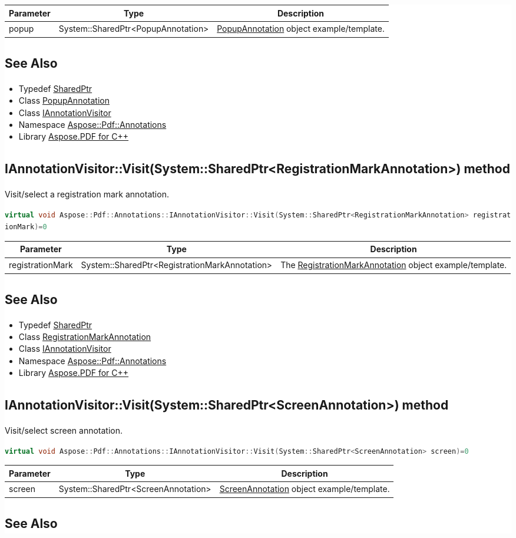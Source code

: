 
| Parameter | Type | Description |
| --- | --- | --- |
| popup | System::SharedPtr\<PopupAnnotation\> | [PopupAnnotation](../../popupannotation/) object example/template. |

## See Also

* Typedef [SharedPtr](../../../system/sharedptr/)
* Class [PopupAnnotation](../../popupannotation/)
* Class [IAnnotationVisitor](../)
* Namespace [Aspose::Pdf::Annotations](../../)
* Library [Aspose.PDF for C++](../../../)
## IAnnotationVisitor::Visit(System::SharedPtr\<RegistrationMarkAnnotation\>) method


Visit/select a registration mark annotation.

```cpp
virtual void Aspose::Pdf::Annotations::IAnnotationVisitor::Visit(System::SharedPtr<RegistrationMarkAnnotation> registrationMark)=0
```


| Parameter | Type | Description |
| --- | --- | --- |
| registrationMark | System::SharedPtr\<RegistrationMarkAnnotation\> | The [RegistrationMarkAnnotation](../../registrationmarkannotation/) object example/template. |

## See Also

* Typedef [SharedPtr](../../../system/sharedptr/)
* Class [RegistrationMarkAnnotation](../../registrationmarkannotation/)
* Class [IAnnotationVisitor](../)
* Namespace [Aspose::Pdf::Annotations](../../)
* Library [Aspose.PDF for C++](../../../)
## IAnnotationVisitor::Visit(System::SharedPtr\<ScreenAnnotation\>) method


Visit/select screen annotation.

```cpp
virtual void Aspose::Pdf::Annotations::IAnnotationVisitor::Visit(System::SharedPtr<ScreenAnnotation> screen)=0
```


| Parameter | Type | Description |
| --- | --- | --- |
| screen | System::SharedPtr\<ScreenAnnotation\> | [ScreenAnnotation](../../screenannotation/) object example/template. |

## See Also
